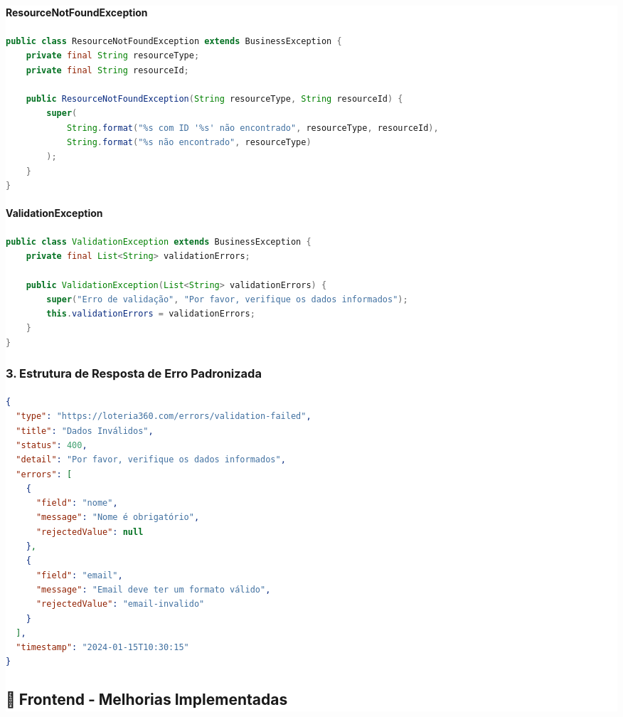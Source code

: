 #### **ResourceNotFoundException**
```java
public class ResourceNotFoundException extends BusinessException {
    private final String resourceType;
    private final String resourceId;
    
    public ResourceNotFoundException(String resourceType, String resourceId) {
        super(
            String.format("%s com ID '%s' não encontrado", resourceType, resourceId),
            String.format("%s não encontrado", resourceType)
        );
    }
}
```

#### **ValidationException**
```java
public class ValidationException extends BusinessException {
    private final List<String> validationErrors;
    
    public ValidationException(List<String> validationErrors) {
        super("Erro de validação", "Por favor, verifique os dados informados");
        this.validationErrors = validationErrors;
    }
}
```

### **3. Estrutura de Resposta de Erro Padronizada**

```json
{
  "type": "https://loteria360.com/errors/validation-failed",
  "title": "Dados Inválidos",
  "status": 400,
  "detail": "Por favor, verifique os dados informados",
  "errors": [
    {
      "field": "nome",
      "message": "Nome é obrigatório",
      "rejectedValue": null
    },
    {
      "field": "email",
      "message": "Email deve ter um formato válido",
      "rejectedValue": "email-invalido"
    }
  ],
  "timestamp": "2024-01-15T10:30:15"
}
```

## 🎨 **Frontend - Melhorias Implementadas**
